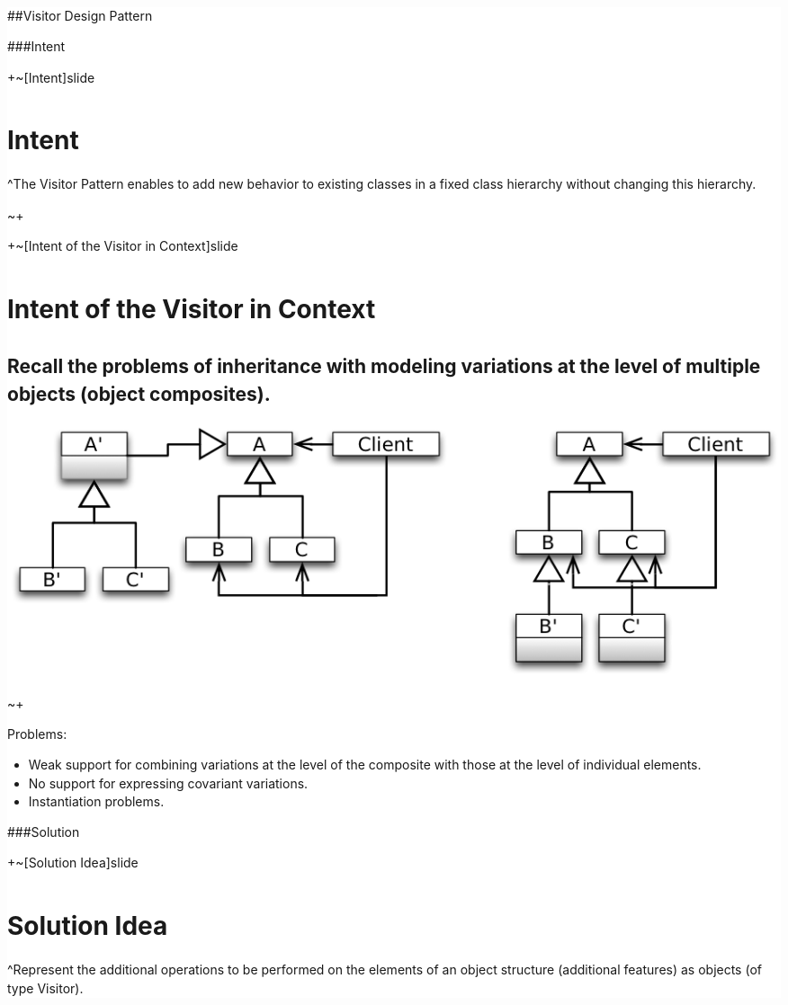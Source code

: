 ##Visitor Design Pattern

###Intent

+~[Intent]slide

Intent
===

^The Visitor Pattern enables to add new behavior to existing classes in a fixed class hierarchy without changing this hierarchy.

~+

+~[Intent of the Visitor in Context]slide

Intent of the Visitor in Context
===

Recall the problems of inheritance with modeling variations at the level of multiple objects (object composites).
---

![DP Visitor ModelingVariations](Images/DP-Visitor-ModelingVariations.png)

~+

Problems:
* Weak support for combining variations at the level of the composite with those at the level of individual elements.
* No support for expressing covariant variations.
* Instantiation problems.


###Solution

+~[Solution Idea]slide

Solution Idea 
===

^Represent the additional operations to be performed on the elements of an object structure (additional features) as objects (of type Visitor).
